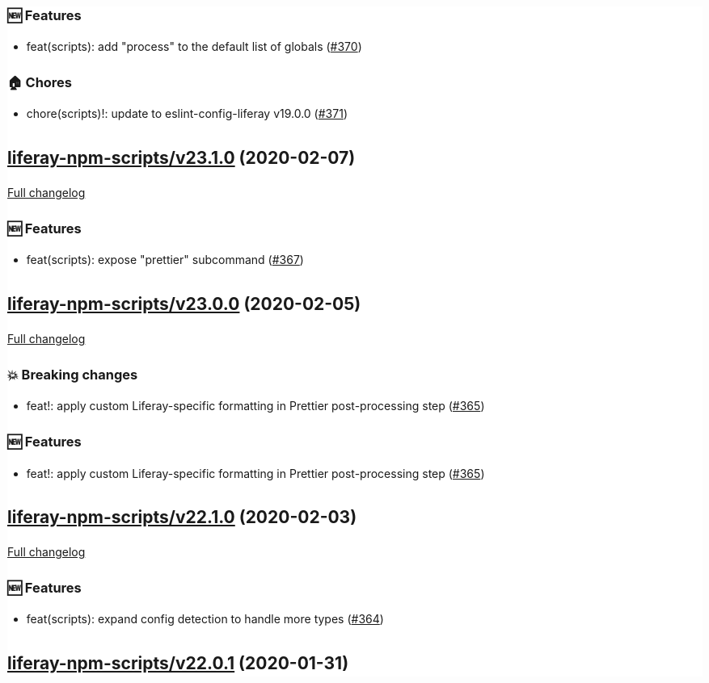 ### :new: Features

-   feat(scripts): add "process" to the default list of globals ([\#370](https://github.com/liferay/liferay-npm-tools/pull/370))

### :house: Chores

-   chore(scripts)!: update to eslint-config-liferay v19.0.0 ([\#371](https://github.com/liferay/liferay-npm-tools/pull/371))

## [liferay-npm-scripts/v23.1.0](https://github.com/liferay/liferay-npm-tools/tree/liferay-npm-scripts/v23.1.0) (2020-02-07)

[Full changelog](https://github.com/liferay/liferay-npm-tools/compare/liferay-npm-scripts/v23.0.0...liferay-npm-scripts/v23.1.0)

### :new: Features

-   feat(scripts): expose "prettier" subcommand ([\#367](https://github.com/liferay/liferay-npm-tools/pull/367))

## [liferay-npm-scripts/v23.0.0](https://github.com/liferay/liferay-npm-tools/tree/liferay-npm-scripts/v23.0.0) (2020-02-05)

[Full changelog](https://github.com/liferay/liferay-npm-tools/compare/liferay-npm-scripts/v22.1.0...liferay-npm-scripts/v23.0.0)

### :boom: Breaking changes

-   feat!: apply custom Liferay-specific formatting in Prettier post-processing step ([\#365](https://github.com/liferay/liferay-npm-tools/pull/365))

### :new: Features

-   feat!: apply custom Liferay-specific formatting in Prettier post-processing step ([\#365](https://github.com/liferay/liferay-npm-tools/pull/365))

## [liferay-npm-scripts/v22.1.0](https://github.com/liferay/liferay-npm-tools/tree/liferay-npm-scripts/v22.1.0) (2020-02-03)

[Full changelog](https://github.com/liferay/liferay-npm-tools/compare/liferay-npm-scripts/v22.0.1...liferay-npm-scripts/v22.1.0)

### :new: Features

-   feat(scripts): expand config detection to handle more types ([\#364](https://github.com/liferay/liferay-npm-tools/pull/364))

## [liferay-npm-scripts/v22.0.1](https://github.com/liferay/liferay-npm-tools/tree/liferay-npm-scripts/v22.0.1) (2020-01-31)
